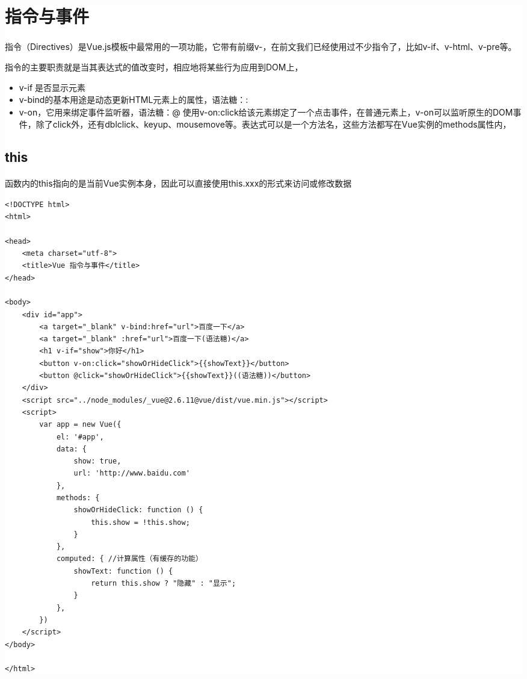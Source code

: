   # 指令与事件

  指令（Directives）是Vue.js模板中最常用的一项功能，它带有前缀v-，在前文我们已经使用过不少指令了，比如v-if、v-html、v-pre等。

  指令的主要职责就是当其表达式的值改变时，相应地将某些行为应用到DOM上，

  - v-if 是否显示元素
  - v-bind的基本用途是动态更新HTML元素上的属性，语法糖：:
  - v-on，它用来绑定事件监听器，语法糖：@
    使用v-on:click给该元素绑定了一个点击事件，在普通元素上，v-on可以监听原生的DOM事件，除了click外，还有dblclick、keyup、mousemove等。表达式可以是一个方法名，这些方法都写在Vue实例的methods属性内，

## this
函数内的this指向的是当前Vue实例本身，因此可以直接使用this.xxx的形式来访问或修改数据

  ```html+js
  <!DOCTYPE html>
  <html>
  
  <head>
      <meta charset="utf-8">
      <title>Vue 指令与事件</title>
  </head>
  
  <body>
      <div id="app">
          <a target="_blank" v-bind:href="url">百度一下</a>
          <a target="_blank" :href="url">百度一下(语法糖)</a>
          <h1 v-if="show">你好</h1>
          <button v-on:click="showOrHideClick">{{showText}}</button>
          <button @click="showOrHideClick">{{showText}}((语法糖))</button>
      </div>
      <script src="../node_modules/_vue@2.6.11@vue/dist/vue.min.js"></script>
      <script>
          var app = new Vue({
              el: '#app',
              data: {
                  show: true,
                  url: 'http://www.baidu.com'
              },
              methods: {
                  showOrHideClick: function () {
                      this.show = !this.show;
                  }
              },
              computed: { //计算属性（有缓存的功能）
                  showText: function () {
                      return this.show ? "隐藏" : "显示";
                  }
              },
          })
      </script>
  </body>
  
  </html>
  ```

